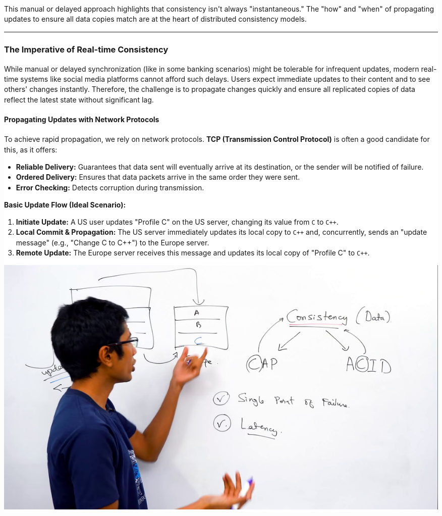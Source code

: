 This manual or delayed approach highlights that consistency isn't always "instantaneous." The "how" and "when" of propagating updates to ensure all data copies match are at the heart of distributed consistency models.

---

### The Imperative of Real-time Consistency

While manual or delayed synchronization (like in some banking scenarios) might be tolerable for infrequent updates, modern real-time systems like social media platforms cannot afford such delays. Users expect immediate updates to their content and to see others' changes instantly. Therefore, the challenge is to propagate changes quickly and ensure all replicated copies of data reflect the latest state without significant lag.

#### Propagating Updates with Network Protocols

To achieve rapid propagation, we rely on network protocols. **TCP (Transmission Control Protocol)** is often a good candidate for this, as it offers:

*   **Reliable Delivery:** Guarantees that data sent will eventually arrive at its destination, or the sender will be notified of failure.
*   **Ordered Delivery:** Ensures that data packets arrive in the same order they were sent.
*   **Error Checking:** Detects corruption during transmission.

**Basic Update Flow (Ideal Scenario):**

1.  **Initiate Update:** A US user updates "Profile C" on the US server, changing its value from `C` to `C++`.
2.  **Local Commit & Propagation:** The US server immediately updates its local copy to `C++` and, concurrently, sends an "update message" (e.g., "Change C to C++") to the Europe server.
3.  **Remote Update:** The Europe server receives this message and updates its local copy of "Profile C" to `C++`.

![Screenshot at 00:09:54](notes_screenshots/refined_Data_Consistency_and_Tradeoffs_in_Distributed_Systems-(1080p25)_screenshots/frame_00-09-54.jpg)